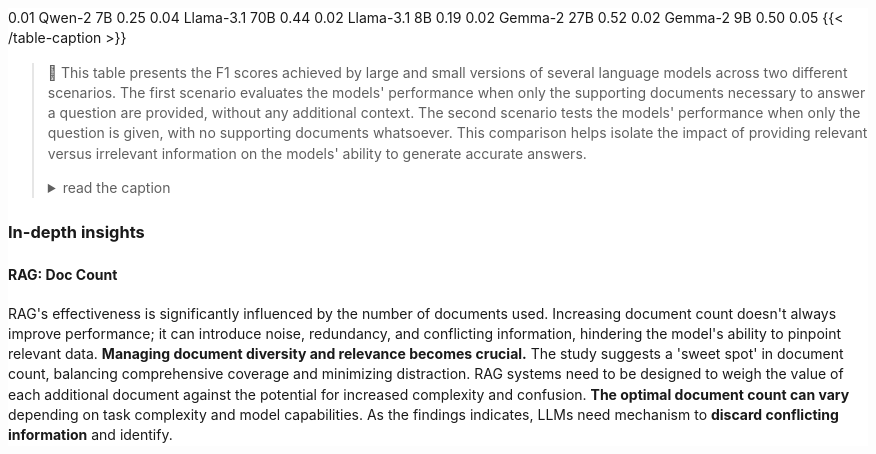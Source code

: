 <td class="ltx_td ltx_align_center ltx_border_t" id="S3.T1.1.1.2.3">0.01</td>
</tr>
<tr class="ltx_tr" id="S3.T1.1.1.3">
<td class="ltx_td ltx_align_left" id="S3.T1.1.1.3.1">Qwen-2 7B</td>
<td class="ltx_td ltx_align_center" id="S3.T1.1.1.3.2">0.25</td>
<td class="ltx_td ltx_align_center" id="S3.T1.1.1.3.3">0.04</td>
</tr>
<tr class="ltx_tr" id="S3.T1.1.1.4">
<td class="ltx_td ltx_align_left ltx_border_t" id="S3.T1.1.1.4.1">Llama-3.1 70B</td>
<td class="ltx_td ltx_align_center ltx_border_t" id="S3.T1.1.1.4.2">0.44</td>
<td class="ltx_td ltx_align_center ltx_border_t" id="S3.T1.1.1.4.3">0.02</td>
</tr>
<tr class="ltx_tr" id="S3.T1.1.1.5">
<td class="ltx_td ltx_align_left" id="S3.T1.1.1.5.1">Llama-3.1 8B</td>
<td class="ltx_td ltx_align_center" id="S3.T1.1.1.5.2">0.19</td>
<td class="ltx_td ltx_align_center" id="S3.T1.1.1.5.3">0.02</td>
</tr>
<tr class="ltx_tr" id="S3.T1.1.1.6">
<td class="ltx_td ltx_align_left ltx_border_t" id="S3.T1.1.1.6.1">Gemma-2 27B</td>
<td class="ltx_td ltx_align_center ltx_border_t" id="S3.T1.1.1.6.2">0.52</td>
<td class="ltx_td ltx_align_center ltx_border_t" id="S3.T1.1.1.6.3">0.02</td>
</tr>
<tr class="ltx_tr" id="S3.T1.1.1.7">
<td class="ltx_td ltx_align_left ltx_border_b" id="S3.T1.1.1.7.1">Gemma-2 9B</td>
<td class="ltx_td ltx_align_center ltx_border_b" id="S3.T1.1.1.7.2">0.50</td>
<td class="ltx_td ltx_align_center ltx_border_b" id="S3.T1.1.1.7.3">0.05</td>
</tr>
</table>{{< /table-caption >}}

> 🔼 This table presents the F1 scores achieved by large and small versions of several language models across two different scenarios.  The first scenario evaluates the models' performance when only the supporting documents necessary to answer a question are provided, without any additional context. The second scenario tests the models' performance when only the question is given, with no supporting documents whatsoever.  This comparison helps isolate the impact of providing relevant versus irrelevant information on the models' ability to generate accurate answers.
> <details><summary>read the caption</summary></details>





### In-depth insights


#### RAG: Doc Count
RAG's effectiveness is significantly influenced by the number of documents used. Increasing document count doesn't always improve performance; it can introduce noise, redundancy, and conflicting information, hindering the model's ability to pinpoint relevant data. **Managing document diversity and relevance becomes crucial.** The study suggests a 'sweet spot' in document count, balancing comprehensive coverage and minimizing distraction. RAG systems need to be designed to weigh the value of each additional document against the potential for increased complexity and confusion. **The optimal document count can vary** depending on task complexity and model capabilities. As the findings indicates, LLMs need mechanism to **discard conflicting information** and identify. 
